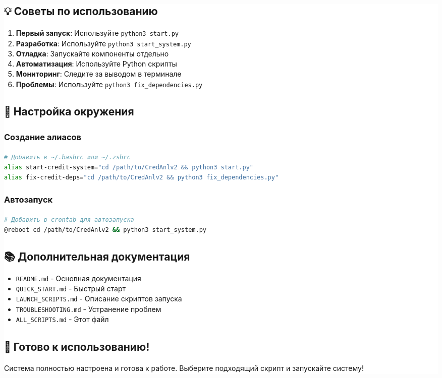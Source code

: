 ## 💡 Советы по использованию

1. **Первый запуск**: Используйте `python3 start.py`
2. **Разработка**: Используйте `python3 start_system.py`
3. **Отладка**: Запускайте компоненты отдельно
4. **Автоматизация**: Используйте Python скрипты
5. **Мониторинг**: Следите за выводом в терминале
6. **Проблемы**: Используйте `python3 fix_dependencies.py`

## 🔧 Настройка окружения

### Создание алиасов
```bash
# Добавить в ~/.bashrc или ~/.zshrc
alias start-credit-system="cd /path/to/CredAnlv2 && python3 start.py"
alias fix-credit-deps="cd /path/to/CredAnlv2 && python3 fix_dependencies.py"
```

### Автозапуск
```bash
# Добавить в crontab для автозапуска
@reboot cd /path/to/CredAnlv2 && python3 start_system.py
```

## 📚 Дополнительная документация

- `README.md` - Основная документация
- `QUICK_START.md` - Быстрый старт
- `LAUNCH_SCRIPTS.md` - Описание скриптов запуска
- `TROUBLESHOOTING.md` - Устранение проблем
- `ALL_SCRIPTS.md` - Этот файл

## 🎉 Готово к использованию!

Система полностью настроена и готова к работе. Выберите подходящий скрипт и запускайте систему!

